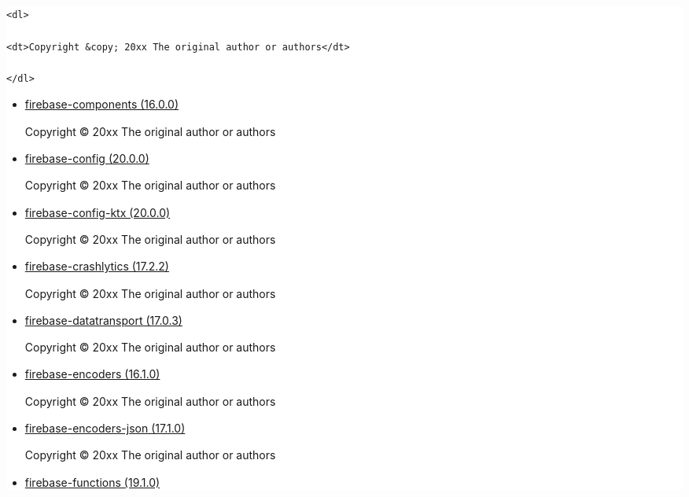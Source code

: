     <dl>

    <dt>Copyright &copy; 20xx The original author or authors</dt>

    </dl>
    
*   [firebase-components (16.0.0)](#1934118923)

    <dl>

    <dt>Copyright &copy; 20xx The original author or authors</dt>

    </dl>
    
*   [firebase-config (20.0.0)](#1934118923)

    <dl>

    <dt>Copyright &copy; 20xx The original author or authors</dt>

    </dl>
    
*   [firebase-config-ktx (20.0.0)](#1934118923)

    <dl>

    <dt>Copyright &copy; 20xx The original author or authors</dt>

    </dl>
    
*   [firebase-crashlytics (17.2.2)](#1934118923)

    <dl>

    <dt>Copyright &copy; 20xx The original author or authors</dt>

    </dl>
    
*   [firebase-datatransport (17.0.3)](#1934118923)

    <dl>

    <dt>Copyright &copy; 20xx The original author or authors</dt>

    </dl>
    
*   [firebase-encoders (16.1.0)](#1934118923)

    <dl>

    <dt>Copyright &copy; 20xx The original author or authors</dt>

    </dl>
    
*   [firebase-encoders-json (17.1.0)](#1934118923)

    <dl>

    <dt>Copyright &copy; 20xx The original author or authors</dt>

    </dl>
    
*   [firebase-functions (19.1.0)](#1934118923)

    <dl>
